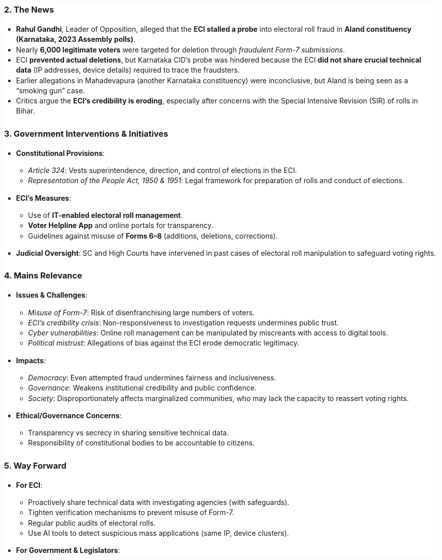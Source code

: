 ### 2. **The News**

* **Rahul Gandhi**, Leader of Opposition, alleged that the **ECI stalled a probe** into electoral roll fraud in **Aland constituency (Karnataka, 2023 Assembly polls)**.
* Nearly **6,000 legitimate voters** were targeted for deletion through *fraudulent Form-7 submissions*.
* ECI **prevented actual deletions**, but Karnataka CID’s probe was hindered because the ECI **did not share crucial technical data** (IP addresses, device details) required to trace the fraudsters.
* Earlier allegations in Mahadevapura (another Karnataka constituency) were inconclusive, but Aland is being seen as a “smoking gun” case.
* Critics argue the **ECI’s credibility is eroding**, especially after concerns with the Special Intensive Revision (SIR) of rolls in Bihar.

### 3. **Government Interventions & Initiatives**

* **Constitutional Provisions**:

  * *Article 324*: Vests superintendence, direction, and control of elections in the ECI.
  * *Representation of the People Act, 1950 & 1951*: Legal framework for preparation of rolls and conduct of elections.
* **ECI’s Measures**:

  * Use of **IT-enabled electoral roll management**.
  * **Voter Helpline App** and online portals for transparency.
  * Guidelines against misuse of **Forms 6–8** (additions, deletions, corrections).
* **Judicial Oversight**: SC and High Courts have intervened in past cases of electoral roll manipulation to safeguard voting rights.

### 4. **Mains Relevance**

* **Issues & Challenges**:

  * *Misuse of Form-7*: Risk of disenfranchising large numbers of voters.
  * *ECI’s credibility crisis*: Non-responsiveness to investigation requests undermines public trust.
  * *Cyber vulnerabilities*: Online roll management can be manipulated by miscreants with access to digital tools.
  * *Political mistrust*: Allegations of bias against the ECI erode democratic legitimacy.
* **Impacts**:

  * *Democracy*: Even attempted fraud undermines fairness and inclusiveness.
  * *Governance*: Weakens institutional credibility and public confidence.
  * *Society*: Disproportionately affects marginalized communities, who may lack the capacity to reassert voting rights.
* **Ethical/Governance Concerns**:

  * Transparency vs secrecy in sharing sensitive technical data.
  * Responsibility of constitutional bodies to be accountable to citizens.

### 5. **Way Forward**

* **For ECI**:

  * Proactively share technical data with investigating agencies (with safeguards).
  * Tighten verification mechanisms to prevent misuse of Form-7.
  * Regular public audits of electoral rolls.
  * Use AI tools to detect suspicious mass applications (same IP, device clusters).
* **For Government & Legislators**:
